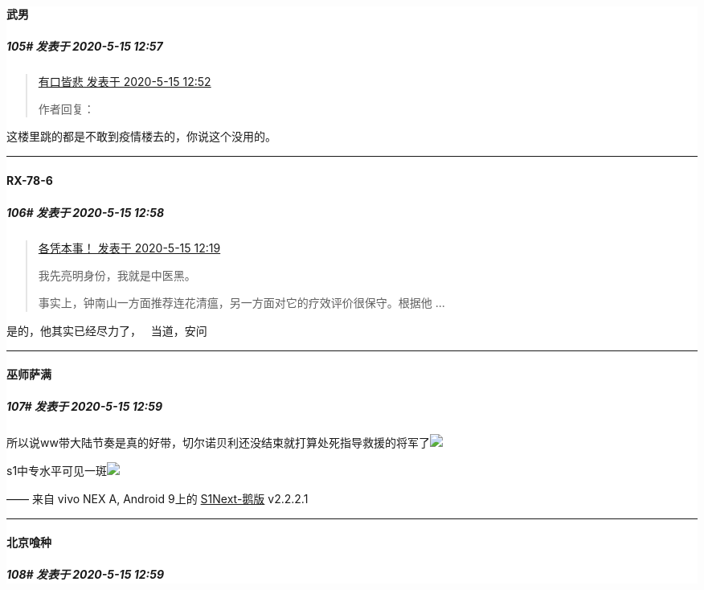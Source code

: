 ####  武男  
##### 105#       发表于 2020-5-15 12:57



<blockquote><a href="httphttps://bbs.saraba1st.com/2b/forum.php?mod=redirect&amp;goto=findpost&amp;pid=47427521&amp;ptid=1935091" target="_blank">有口皆悲 发表于 2020-5-15 12:52</a>

作者回复：</blockquote>
这楼里跳的都是不敢到疫情楼去的，你说这个没用的。







-----

####  RX-78-6  
##### 106#       发表于 2020-5-15 12:58



<blockquote><a href="httphttps://bbs.saraba1st.com/2b/forum.php?mod=redirect&amp;goto=findpost&amp;pid=47427041&amp;ptid=1935091" target="_blank">各凭本事！ 发表于 2020-5-15 12:19</a>

我先亮明身份，我就是中医黑。


事实上，钟南山一方面推荐连花清瘟，另一方面对它的疗效评价很保守。根据他 ...</blockquote>
是的，他其实已经尽力了，   当道，安问   







-----

####  巫师萨满  
##### 107#       发表于 2020-5-15 12:59




所以说ww带大陆节奏是真的好带，切尔诺贝利还没结束就打算处死指导救援的将军了<img src="https://static.saraba1st.com/image/smiley/face2017/049.png" referrerpolicy="no-referrer">

s1中专水平可见一斑<img src="https://static.saraba1st.com/image/smiley/face2017/062.gif" referrerpolicy="no-referrer">

—— 来自 vivo NEX A, Android 9上的 [S1Next-鹅版](https://github.com/ykrank/S1-Next/releases) v2.2.2.1







-----

####  北京喰种  
##### 108#       发表于 2020-5-15 12:59

